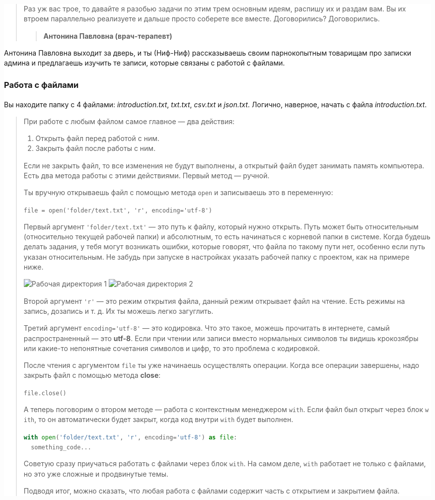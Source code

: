 > Раз уж вас трое, то давайте я разобью задачи по этим трем основным идеям, распишу их и раздам вам. Вы их втроем параллельно реализуете и дальше просто соберете все вместе.
> Договорились? Договорились.
>> **Антонина Павловна (врач-терапевт)**

Антонина Павловна выходит за дверь, и ты (Ниф-Ниф) рассказываешь своим парнокопытным товарищам про записки админа и предлагаешь изучить те записи,
которые связаны с работой с файлами.

### Работа с файлами

Вы находите папку с 4 файлами: *introduction.txt*, *txt.txt*, *csv.txt* и *json.txt*. Логично, наверное, начать с файла *introduction.txt*.

> При работе с любым файлом самое главное — два действия:
> 1. Открыть файл перед работой с ним.
> 2. Закрыть файл после работы с ним.
> 
> Если не закрыть файл, то все изменения не будут выполнены, а открытый файл будет занимать память компьютера.
> Есть два метода работы с этими действиями. Первый метод — ручной.
> 
> Ты вручную открываешь файл с помощью метода `open` и записываешь это в переменную:
> 
> `file = open('folder/text.txt', 'r', encoding='utf-8')`
> 
> Первый аргумент `'folder/text.txt'` — это путь к файлу, который нужно открыть. Путь может быть относительным (относительно текущей рабочей папки) и абсолютным, то есть начинаться с корневой папки в системе.
> Когда будешь делать задания, у тебя могут возникать ошибки, которые говорят, что файла по такому пути нет, особенно если путь указан относительным.
> Не забудь при запуске в настройках указать рабочей папку с проектом, как на примере ниже.
> 
> ![Рабочая директория 1](misc/images/working_directory_1.png) ![Рабочая директория 2](misc/images/working_directory_2.png)
> 
> Второй аргумент `'r'` — это режим открытия файла, данный режим открывает файл на чтение. Есть режимы на запись, дозапись и т. д.
> Их ты можешь легко загуглить.
> 
> Третий аргумент `encoding='utf-8'` — это кодировка. Что это такое, можешь прочитать в интернете, самый распространенный — это **utf-8**.
> Если при чтении или записи вместо нормальных символов ты видишь крокозябры или какие-то непонятные сочетания символов и цифр, то это проблема с кодировкой.
> 
> После чтения с аргументом `file` ты уже начинаешь осуществлять операции. Когда все операции завершены, надо закрыть файл с помощью метода **close**:
> 
> `file.close()`
> 
> А теперь поговорим о втором методе — работа с контекстным менеджером `with`. Если файл был открыт через блок `with`, то
> он автоматически будет закрыт, когда код внутри `with` будет выполнен.
> 
> ```python
> with open('folder/text.txt', 'r', encoding='utf-8') as file:
>   something_code...
> ```
> 
> Советую сразу приучаться работать с файлами через блок `with`. На самом деле, `with` работает не только с файлами,
> но это уже сложные и продвинутые темы.
> 
> Подводя итог, можно сказать, что любая работа с файлами содержит часть с открытием и закрытием файла.